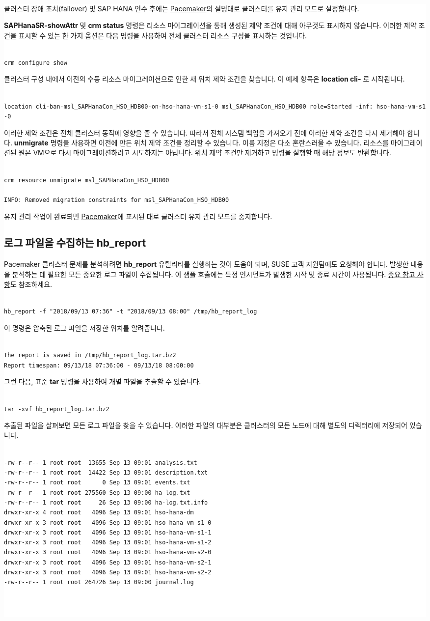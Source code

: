 클러스터 장애 조치(failover) 및 SAP HANA 인수 후에는 [Pacemaker](#pacemaker)의 설명대로 클러스터를 유지 관리 모드로 설정합니다.

**SAPHanaSR-showAttr** 및 **crm status** 명령은 리소스 마이그레이션을 통해 생성된 제약 조건에 대해 아무것도 표시하지 않습니다. 이러한 제약 조건을 표시할 수 있는 한 가지 옵션은 다음 명령을 사용하여 전체 클러스터 리소스 구성을 표시하는 것입니다.

<pre><code>
crm configure show
</code></pre>

클러스터 구성 내에서 이전의 수동 리소스 마이그레이션으로 인한 새 위치 제약 조건을 찾습니다. 이 예제 항목은 **location cli-** 로 시작됩니다.

<pre><code>
location cli-ban-msl_SAPHanaCon_HSO_HDB00-on-hso-hana-vm-s1-0 msl_SAPHanaCon_HSO_HDB00 role=Started -inf: hso-hana-vm-s1-0
</code></pre>

이러한 제약 조건은 전체 클러스터 동작에 영향을 줄 수 있습니다. 따라서 전체 시스템 백업을 가져오기 전에 이러한 제약 조건을 다시 제거해야 합니다. **unmigrate** 명령을 사용하면 이전에 만든 위치 제약 조건을 정리할 수 있습니다. 이름 지정은 다소 혼란스러울 수 있습니다. 리소스를 마이그레이션된 원본 VM으로 다시 마이그레이션하려고 시도하지는 아닙니다. 위치 제약 조건만 제거하고 명령을 실행할 때 해당 정보도 반환합니다.


<pre><code>
crm resource unmigrate msl_SAPHanaCon_HSO_HDB00

INFO: Removed migration constraints for msl_SAPHanaCon_HSO_HDB00
</code></pre>

유지 관리 작업이 완료되면 [Pacemaker](#pacemaker)에 표시된 대로 클러스터 유지 관리 모드를 중지합니다.



## <a name="hb_report-to-collect-log-files"></a>로그 파일을 수집하는 hb_report

Pacemaker 클러스터 문제를 분석하려면 **hb_report** 유틸리티를 실행하는 것이 도움이 되며, SUSE 고객 지원팀에도 요청해야 합니다. 발생한 내용을 분석하는 데 필요한 모든 중요한 로그 파일이 수집됩니다. 이 샘플 호출에는 특정 인시던트가 발생한 시작 및 종료 시간이 사용됩니다. [중요 참고 사항](#important-notes)도 참조하세요.

<pre><code>
hb_report -f "2018/09/13 07:36" -t "2018/09/13 08:00" /tmp/hb_report_log
</code></pre>

이 명령은 압축된 로그 파일을 저장한 위치를 알려줍니다.

<pre><code>
The report is saved in /tmp/hb_report_log.tar.bz2
Report timespan: 09/13/18 07:36:00 - 09/13/18 08:00:00
</code></pre>

그런 다음, 표준 **tar** 명령을 사용하여 개별 파일을 추출할 수 있습니다.

<pre><code>
tar -xvf hb_report_log.tar.bz2
</code></pre>

추출된 파일을 살펴보면 모든 로그 파일을 찾을 수 있습니다. 이러한 파일의 대부분은 클러스터의 모든 노드에 대해 별도의 디렉터리에 저장되어 있습니다.

<pre><code>
-rw-r--r-- 1 root root  13655 Sep 13 09:01 analysis.txt
-rw-r--r-- 1 root root  14422 Sep 13 09:01 description.txt
-rw-r--r-- 1 root root      0 Sep 13 09:01 events.txt
-rw-r--r-- 1 root root 275560 Sep 13 09:00 ha-log.txt
-rw-r--r-- 1 root root     26 Sep 13 09:00 ha-log.txt.info
drwxr-xr-x 4 root root   4096 Sep 13 09:01 hso-hana-dm
drwxr-xr-x 3 root root   4096 Sep 13 09:01 hso-hana-vm-s1-0
drwxr-xr-x 3 root root   4096 Sep 13 09:01 hso-hana-vm-s1-1
drwxr-xr-x 3 root root   4096 Sep 13 09:01 hso-hana-vm-s1-2
drwxr-xr-x 3 root root   4096 Sep 13 09:01 hso-hana-vm-s2-0
drwxr-xr-x 3 root root   4096 Sep 13 09:01 hso-hana-vm-s2-1
drwxr-xr-x 3 root root   4096 Sep 13 09:01 hso-hana-vm-s2-2
-rw-r--r-- 1 root root 264726 Sep 13 09:00 journal.log